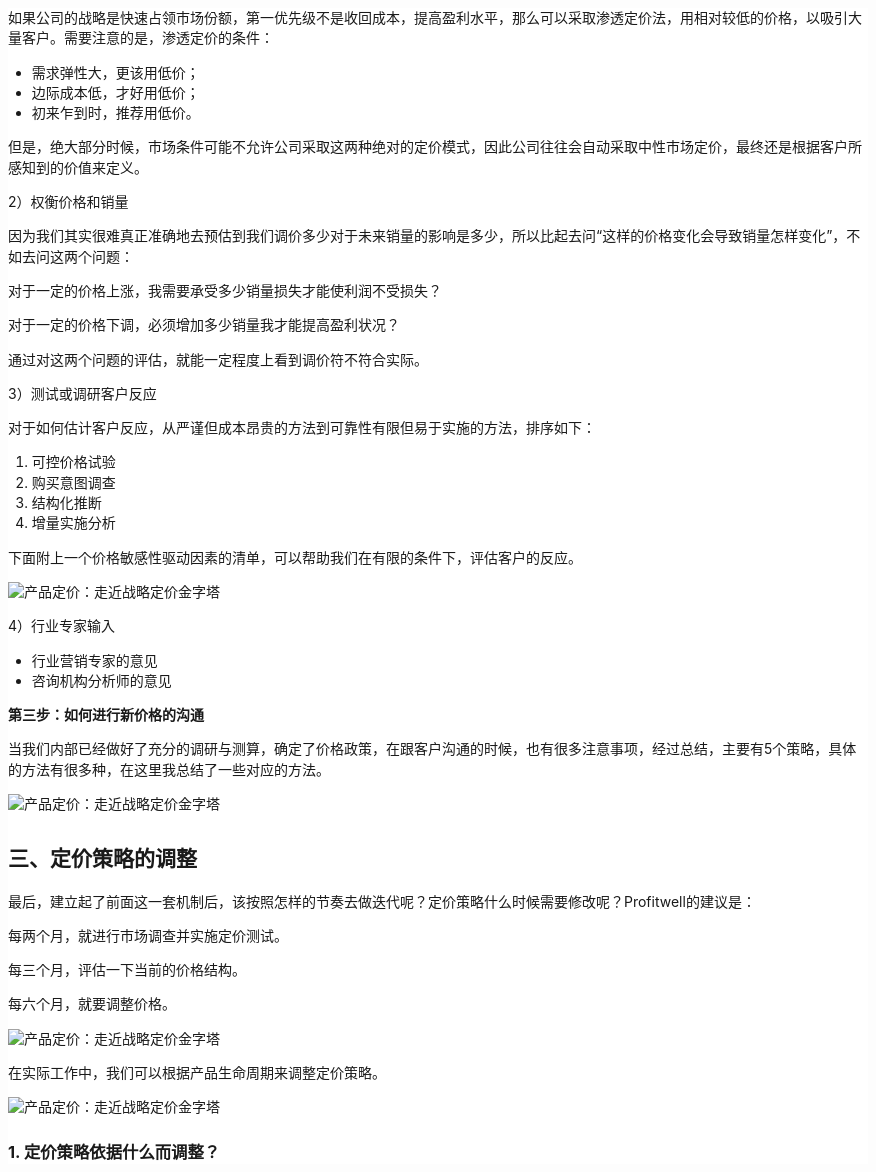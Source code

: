如果公司的战略是快速占领市场份额，第一优先级不是收回成本，提高盈利水平，那么可以采取渗透定价法，用相对较低的价格，以吸引大量客户。需要注意的是，渗透定价的条件：

*   需求弹性大，更该用低价；
*   边际成本低，才好用低价；
*   初来乍到时，推荐用低价。

但是，绝大部分时候，市场条件可能不允许公司采取这两种绝对的定价模式，因此公司往往会自动采取中性市场定价，最终还是根据客户所感知到的价值来定义。

2）权衡价格和销量

因为我们其实很难真正准确地去预估到我们调价多少对于未来销量的影响是多少，所以比起去问“这样的价格变化会导致销量怎样变化”，不如去问这两个问题：

对于一定的价格上涨，我需要承受多少销量损失才能使利润不受损失？

对于一定的价格下调，必须增加多少销量我才能提高盈利状况？

通过对这两个问题的评估，就能一定程度上看到调价符不符合实际。

3）测试或调研客户反应

对于如何估计客户反应，从严谨但成本昂贵的方法到可靠性有限但易于实施的方法，排序如下：

1.  可控价格试验
2.  购买意图调查
3.  结构化推断
4.  增量实施分析

下面附上一个价格敏感性驱动因素的清单，可以帮助我们在有限的条件下，评估客户的反应。

![产品定价：走近战略定价金字塔](https://image.woshipm.com/wp-files/2024/03/pGqUSkDZS8xr5ZYvLIep.png)

4）行业专家输入

*   行业营销专家的意见
*   咨询机构分析师的意见

**第三步：如何进行新价格的沟通**

当我们内部已经做好了充分的调研与测算，确定了价格政策，在跟客户沟通的时候，也有很多注意事项，经过总结，主要有5个策略，具体的方法有很多种，在这里我总结了一些对应的方法。

![产品定价：走近战略定价金字塔](https://image.woshipm.com/wp-files/2024/03/HFQmVdVl3DFSCbCn9tF3.png)

## 三、定价策略的调整

最后，建立起了前面这一套机制后，该按照怎样的节奏去做迭代呢？定价策略什么时候需要修改呢？Profitwell的建议是：

每两个月，就进行市场调查并实施定价测试。

每三个月，评估一下当前的价格结构。

每六个月，就要调整价格。

![产品定价：走近战略定价金字塔](https://image.woshipm.com/wp-files/2024/03/rqwUj7N4FadLpWWy3Vq8.png)

在实际工作中，我们可以根据产品生命周期来调整定价策略。

![产品定价：走近战略定价金字塔](https://image.woshipm.com/wp-files/2024/03/uXTHfpZbVERqY5JdntQI.png)

### 1\. 定价策略依据什么而调整？
